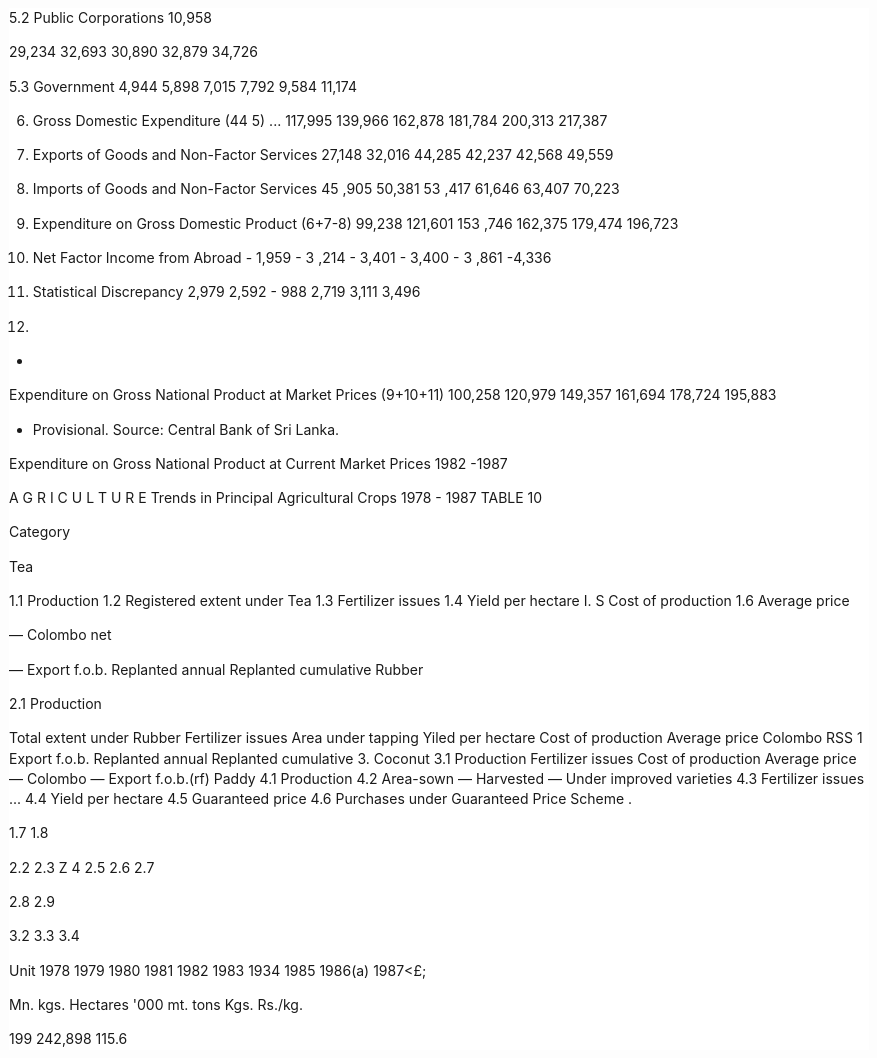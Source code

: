 5.2 Public Corpora­tions 10,958

29,234 32,693 30,890 32,879 34,726

5.3 Government 4,944 5,898 7,015 7,792 9,584 11,174

6. Gross Domestic Ex­penditure (44 5) ... 117,995 139,966 162,878 181,784 200,313 217,387

7. Exports of Goods and Non-Factor Services 27,148 32,016 44,285 42,237 42,568 49,559

8. Imports of Goods and Non-Factor Services 45 ,905 50,381 53 ,417 61,646 63,407 70,223

9. Expenditure on Gross Domestic Product (6+7-8) 99,238 121,601 153 ,746 162,375 179,474 196,723

10. Net Factor Income from Abroad - 1,959 - 3 ,214 - 3,401 - 3,400 - 3 ,861 -4,336

11. Statistical Discrepancy 2,979 2,592 - 988 2,719 3,111 3,496

12.

*

Expenditure on Gross National Product at Market Prices (9+10+11) 100,258 120,979 149,357 161,694 178,724 195,883

* Provisional. Source: Central Bank of Sri Lanka.

Expenditure on Gross National Product at Current Market Prices 1982 -1987

A G R I C U L T U R E Trends in Principal Agricultural Crops 1978 - 1987 TABLE 10

Category

Tea

1.1 Production 1.2 Registered extent under Tea 1.3 Fertilizer issues 1.4 Yield per hectare I. S Cost of production 1.6 Average price

— Colombo net

— Export f.o.b. Replanted annual Replanted cumulative Rubber

2.1 Production

Total extent under Rubber Fertilizer issues Area under tapping Yiled per hectare Cost of production Average price Colombo RSS 1 Export f.o.b. Replanted annual Replanted cumulative 3. Coconut 3.1 Production Fertilizer issues Cost of production Average price — Colombo — Export f.o.b.(rf) Paddy 4.1 Production 4.2 Area-sown — Harvested — Under improved varieties 4.3 Fertilizer issues ... 4.4 Yield per hectare 4.5 Guaranteed price 4.6 Purchases under Guaranteed Price Scheme .

1.7 1.8

2.2 2.3 Z 4 2.5 2.6 2.7

2.8 2.9

3.2 3.3 3.4

Unit 1978 1979 1980 1981 1982 1983 1934 1985 1986(a) 1987<£;

Mn. kgs. Hectares '000 mt. tons Kgs. Rs./kg.

199 242,898 115.6
